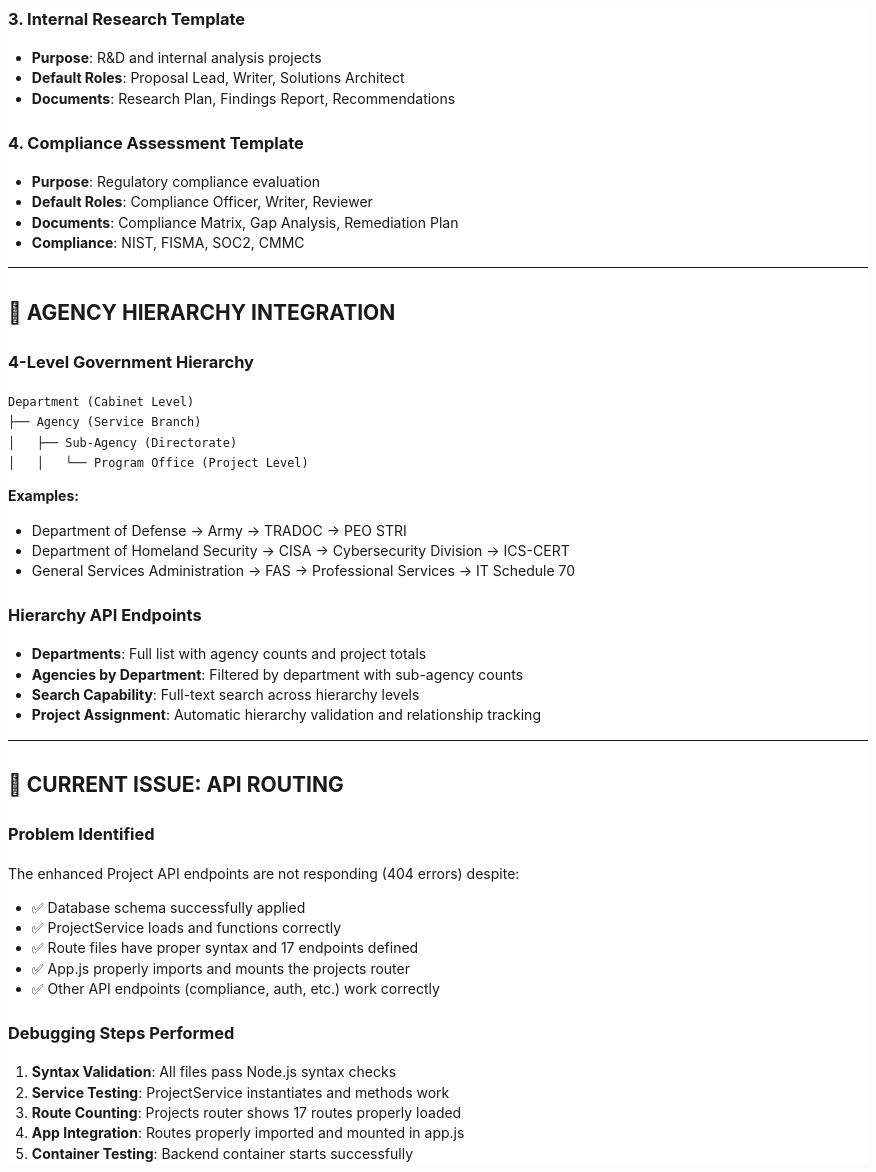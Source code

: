 ### **3. Internal Research Template**
- **Purpose**: R&D and internal analysis projects
- **Default Roles**: Proposal Lead, Writer, Solutions Architect
- **Documents**: Research Plan, Findings Report, Recommendations

### **4. Compliance Assessment Template**
- **Purpose**: Regulatory compliance evaluation
- **Default Roles**: Compliance Officer, Writer, Reviewer
- **Documents**: Compliance Matrix, Gap Analysis, Remediation Plan
- **Compliance**: NIST, FISMA, SOC2, CMMC

---

## 🔄 **AGENCY HIERARCHY INTEGRATION**

### **4-Level Government Hierarchy**
```
Department (Cabinet Level)
├── Agency (Service Branch)
│   ├── Sub-Agency (Directorate)
│   │   └── Program Office (Project Level)
```

**Examples:**
- Department of Defense → Army → TRADOC → PEO STRI
- Department of Homeland Security → CISA → Cybersecurity Division → ICS-CERT
- General Services Administration → FAS → Professional Services → IT Schedule 70

### **Hierarchy API Endpoints**
- **Departments**: Full list with agency counts and project totals
- **Agencies by Department**: Filtered by department with sub-agency counts
- **Search Capability**: Full-text search across hierarchy levels
- **Project Assignment**: Automatic hierarchy validation and relationship tracking

---

## 🔧 **CURRENT ISSUE: API ROUTING**

### **Problem Identified**
The enhanced Project API endpoints are not responding (404 errors) despite:
- ✅ Database schema successfully applied
- ✅ ProjectService loads and functions correctly
- ✅ Route files have proper syntax and 17 endpoints defined
- ✅ App.js properly imports and mounts the projects router
- ✅ Other API endpoints (compliance, auth, etc.) work correctly

### **Debugging Steps Performed**
1. **Syntax Validation**: All files pass Node.js syntax checks
2. **Service Testing**: ProjectService instantiates and methods work
3. **Route Counting**: Projects router shows 17 routes properly loaded
4. **App Integration**: Routes properly imported and mounted in app.js
5. **Container Testing**: Backend container starts successfully
